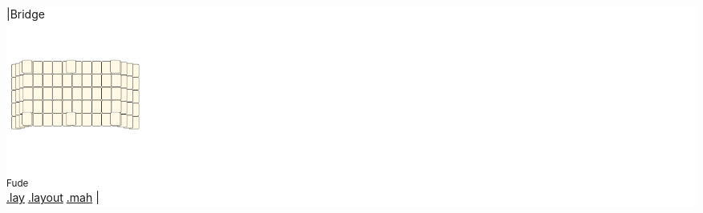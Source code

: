 |Bridge<br><img src="./bridge_3.svg" height="180" width="175"><br> <sub>Fude</sub> <br>[.lay](./bridge_3.lay)  [.layout](./bridge_3.layout)  [.mah](./bridge_3.mah) |